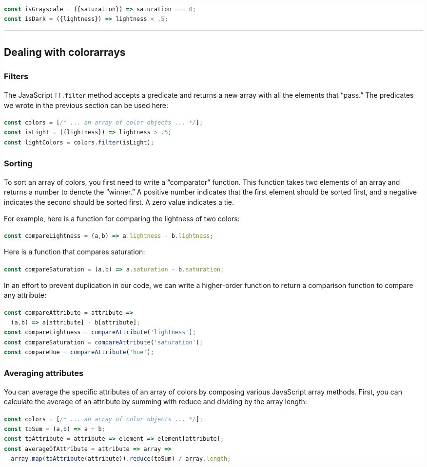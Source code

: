 ```js
const isGrayscale = ({saturation}) => saturation === 0;
const isDark = ({lightness}) => lightness < .5;
```

---

## Dealing with colorarrays

### Filters

The JavaScript `[].filter` method accepts a predicate and returns a new array with all the elements that “pass.” The predicates we wrote in the previous section can be used here:

```js
const colors = [/* ... an array of color objects ... */];
const isLight = ({lightness}) => lightness > .5;
const lightColors = colors.filter(isLight);
```

### Sorting

To sort an array of colors, you first need to write a “comparator” function. This function takes two elements of an array and returns a number to denote the “winner.” A positive number indicates that the first element should be sorted first, and a negative indicates the second should be sorted first. A zero value indicates a tie.

For example, here is a function for comparing the lightness of two colors:

```js
const compareLightness = (a,b) => a.lightness - b.lightness;
```

Here is a function that compares saturation:

```js
const compareSaturation = (a,b) => a.saturation - b.saturation;
```

In an effort to prevent duplication in our code, we can write a higher-order function to return a comparison function to compare any attribute:

```js
const compareAttribute = attribute =>
  (a,b) => a[attribute] - b[attribute];
const compareLightness = compareAttribute('lightness');
const compareSaturation = compareAttribute('saturation');
const compareHue = compareAttribute('hue');
```

### Averaging attributes

You can average the specific attributes of an array of colors by composing various JavaScript array methods. First, you can calculate the average of an attribute by summing with reduce and dividing by the array length:

```js
const colors = [/* ... an array of color objects ... */];
const toSum = (a,b) => a + b;
const toAttribute = attribute => element => element[attribute];
const averageOfAttribute = attribute => array =>
  array.map(toAttribute(attribute)).reduce(toSum) / array.length;
```
